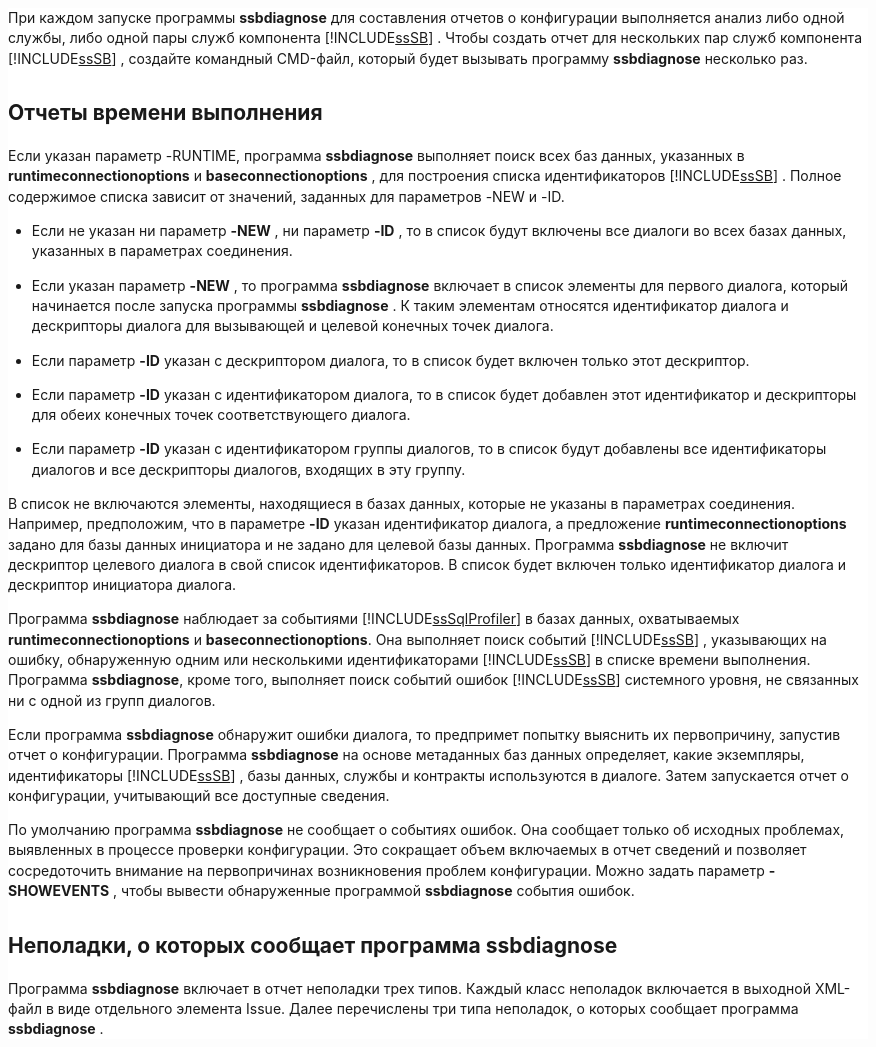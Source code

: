  При каждом запуске программы **ssbdiagnose** для составления отчетов о конфигурации выполняется анализ либо одной службы, либо одной пары служб компонента [!INCLUDE[ssSB](../../includes/sssb-md.md)] . Чтобы создать отчет для нескольких пар служб компонента [!INCLUDE[ssSB](../../includes/sssb-md.md)] , создайте командный CMD-файл, который будет вызывать программу **ssbdiagnose** несколько раз.  
  
## <a name="runtime-reporting"></a>Отчеты времени выполнения  
 Если указан параметр -RUNTIME, программа **ssbdiagnose** выполняет поиск всех баз данных, указанных в **runtimeconnectionoptions** и **baseconnectionoptions** , для построения списка идентификаторов [!INCLUDE[ssSB](../../includes/sssb-md.md)] . Полное содержимое списка зависит от значений, заданных для параметров -NEW и -ID.  
  
-   Если не указан ни параметр **-NEW** , ни параметр **-ID** , то в список будут включены все диалоги во всех базах данных, указанных в параметрах соединения.  
  
-   Если указан параметр **-NEW** , то программа **ssbdiagnose** включает в список элементы для первого диалога, который начинается после запуска программы **ssbdiagnose** . К таким элементам относятся идентификатор диалога и дескрипторы диалога для вызывающей и целевой конечных точек диалога.  
  
-   Если параметр **-ID** указан с дескриптором диалога, то в список будет включен только этот дескриптор.  
  
-   Если параметр **-ID** указан с идентификатором диалога, то в список будет добавлен этот идентификатор и дескрипторы для обеих конечных точек соответствующего диалога.  
  
-   Если параметр **-ID** указан с идентификатором группы диалогов, то в список будут добавлены все идентификаторы диалогов и все дескрипторы диалогов, входящих в эту группу.  
  
 В список не включаются элементы, находящиеся в базах данных, которые не указаны в параметрах соединения. Например, предположим, что в параметре **-ID** указан идентификатор диалога, а предложение **runtimeconnectionoptions** задано для базы данных инициатора и не задано для целевой базы данных. Программа **ssbdiagnose** не включит дескриптор целевого диалога в свой список идентификаторов. В список будет включен только идентификатор диалога и дескриптор инициатора диалога.  
  
 Программа **ssbdiagnose** наблюдает за событиями [!INCLUDE[ssSqlProfiler](../../includes/sssqlprofiler-md.md)] в базах данных, охватываемых **runtimeconnectionoptions** и **baseconnectionoptions**. Она выполняет поиск событий [!INCLUDE[ssSB](../../includes/sssb-md.md)] , указывающих на ошибку, обнаруженную одним или несколькими идентификаторами [!INCLUDE[ssSB](../../includes/sssb-md.md)] в списке времени выполнения. Программа **ssbdiagnose**, кроме того, выполняет поиск событий ошибок [!INCLUDE[ssSB](../../includes/sssb-md.md)] системного уровня, не связанных ни с одной из групп диалогов.  
  
 Если программа **ssbdiagnose** обнаружит ошибки диалога, то предпримет попытку выяснить их первопричину, запустив отчет о конфигурации. Программа **ssbdiagnose** на основе метаданных баз данных определяет, какие экземпляры, идентификаторы [!INCLUDE[ssSB](../../includes/sssb-md.md)] , базы данных, службы и контракты используются в диалоге. Затем запускается отчет о конфигурации, учитывающий все доступные сведения.  
  
 По умолчанию программа **ssbdiagnose** не сообщает о событиях ошибок. Она сообщает только об исходных проблемах, выявленных в процессе проверки конфигурации. Это сокращает объем включаемых в отчет сведений и позволяет сосредоточить внимание на первопричинах возникновения проблем конфигурации. Можно задать параметр **-SHOWEVENTS** , чтобы вывести обнаруженные программой **ssbdiagnose** события ошибок.  
  
## <a name="issues-reported-by-ssbdiagnose"></a>Неполадки, о которых сообщает программа ssbdiagnose  
 Программа **ssbdiagnose** включает в отчет неполадки трех типов. Каждый класс неполадок включается в выходной XML-файл в виде отдельного элемента Issue. Далее перечислены три типа неполадок, о которых сообщает программа **ssbdiagnose** .  
  